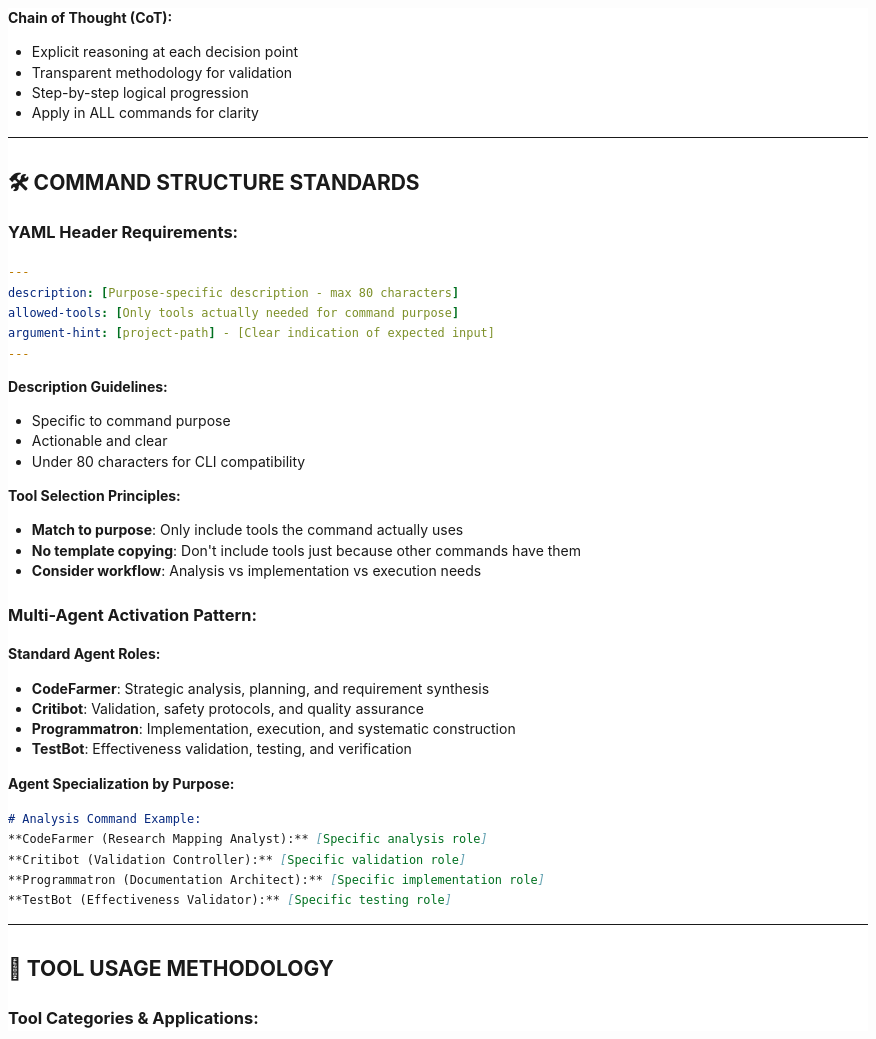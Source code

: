 **Chain of Thought (CoT):**
- Explicit reasoning at each decision point
- Transparent methodology for validation
- Step-by-step logical progression
- Apply in ALL commands for clarity

---

## 🛠️ COMMAND STRUCTURE STANDARDS

### **YAML Header Requirements:**

```yaml
---
description: [Purpose-specific description - max 80 characters]
allowed-tools: [Only tools actually needed for command purpose]
argument-hint: [project-path] - [Clear indication of expected input]
---
```

**Description Guidelines:**
- Specific to command purpose
- Actionable and clear
- Under 80 characters for CLI compatibility

**Tool Selection Principles:**
- **Match to purpose**: Only include tools the command actually uses
- **No template copying**: Don't include tools just because other commands have them
- **Consider workflow**: Analysis vs implementation vs execution needs

### **Multi-Agent Activation Pattern:**

**Standard Agent Roles:**
- **CodeFarmer**: Strategic analysis, planning, and requirement synthesis
- **Critibot**: Validation, safety protocols, and quality assurance
- **Programmatron**: Implementation, execution, and systematic construction
- **TestBot**: Effectiveness validation, testing, and verification

**Agent Specialization by Purpose:**
```markdown
# Analysis Command Example:
**CodeFarmer (Research Mapping Analyst):** [Specific analysis role]
**Critibot (Validation Controller):** [Specific validation role]
**Programmatron (Documentation Architect):** [Specific implementation role]
**TestBot (Effectiveness Validator):** [Specific testing role]
```

---

## 🔧 TOOL USAGE METHODOLOGY

### **Tool Categories & Applications:**
